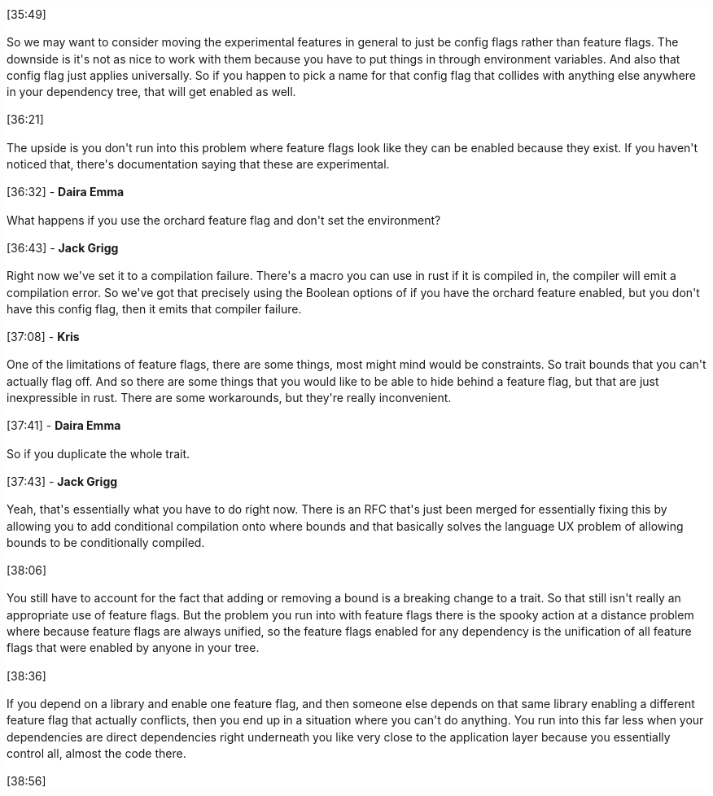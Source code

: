[35:49] 

So we may want to consider moving the experimental features in general to just be config flags rather than feature flags. The downside is it's not as nice to work with them because you have to put things in through environment variables. And also that config flag just applies universally. So if you happen to pick a name for that config flag that collides with anything else anywhere in your dependency tree, that will get enabled as well.

[36:21] 

The upside is you don't run into this problem where feature flags look like they can be enabled because they exist. If you haven't noticed that, there's documentation saying that these are experimental.

[36:32] - **Daira Emma**

What happens if you use the orchard feature flag and don't set the environment?

[36:43] - **Jack Grigg**

Right now we've set it to a compilation failure. There's a macro you can use in rust if it is compiled in, the compiler will emit a compilation error. So we've got that precisely using the Boolean options of if you have the orchard feature enabled, but you don't have this config flag, then it emits that compiler failure.

[37:08] - **Kris**

One of the limitations of feature flags, there are some things, most might mind would be constraints. So trait bounds that you can't actually flag off. And so there are some things that you would like to be able to hide behind a feature flag, but that are just inexpressible in rust. There are some workarounds, but they're really inconvenient.

[37:41] - **Daira Emma**

So if you duplicate the whole trait.

[37:43] - **Jack Grigg**

Yeah, that's essentially what you have to do right now. There is an RFC that's just been merged for essentially fixing this by allowing you to add conditional compilation onto where bounds and that basically solves the language UX problem of allowing bounds to be conditionally compiled.

[38:06]

You still have to account for the fact that adding or removing a bound is a breaking change to a trait. So that still isn't really an appropriate use of feature flags. But the problem you run into with feature flags there is the spooky action at a distance problem where because feature flags are always unified, so the feature flags enabled for any dependency is the unification of all feature flags that were enabled by anyone in your tree.

[38:36]

If you depend on a library and enable one feature flag, and then someone else depends on that same library enabling a different feature flag that actually conflicts, then you end up in a situation where you can't do anything. You run into this far less when your dependencies are direct dependencies right underneath you like very close to the application layer because you essentially control all, almost the code there.

[38:56] 

